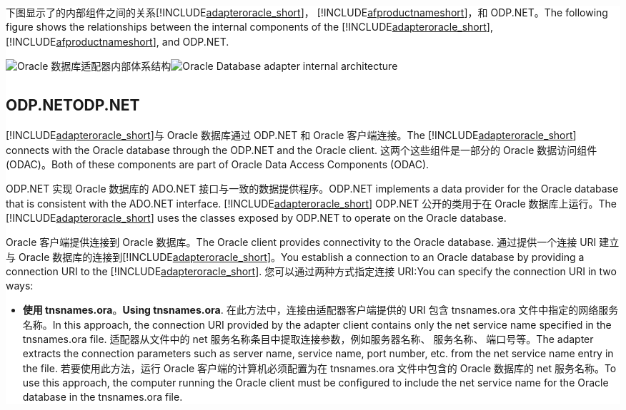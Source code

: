 <span data-ttu-id="ce998-163">下图显示了的内部组件之间的关系[!INCLUDE[adapteroracle_short](../../includes/adapteroracle-short-md.md)]， [!INCLUDE[afproductnameshort](../../includes/afproductnameshort-md.md)]，和 ODP.NET。</span><span class="sxs-lookup"><span data-stu-id="ce998-163">The following figure shows the relationships between the internal components of the [!INCLUDE[adapteroracle_short](../../includes/adapteroracle-short-md.md)], [!INCLUDE[afproductnameshort](../../includes/afproductnameshort-md.md)], and ODP.NET.</span></span>  
  
 <span data-ttu-id="ce998-164">![Oracle 数据库适配器内部体系结构](../../adapters-and-accelerators/adapter-oracle-database/media/fa730561-9db7-40d1-bfcd-bc4eb119eea8.gif "fa730561-9db7-40d1-bfcd-bc4eb119eea8")</span><span class="sxs-lookup"><span data-stu-id="ce998-164">![Oracle Database adapter internal architecture](../../adapters-and-accelerators/adapter-oracle-database/media/fa730561-9db7-40d1-bfcd-bc4eb119eea8.gif "fa730561-9db7-40d1-bfcd-bc4eb119eea8")</span></span>  
 
   
## <a name="odpnet"></a><span data-ttu-id="ce998-165">ODP.NET</span><span class="sxs-lookup"><span data-stu-id="ce998-165">ODP.NET</span></span>  
 <span data-ttu-id="ce998-166">[!INCLUDE[adapteroracle_short](../../includes/adapteroracle-short-md.md)]与 Oracle 数据库通过 ODP.NET 和 Oracle 客户端连接。</span><span class="sxs-lookup"><span data-stu-id="ce998-166">The [!INCLUDE[adapteroracle_short](../../includes/adapteroracle-short-md.md)] connects with the Oracle database through the ODP.NET and the Oracle client.</span></span> <span data-ttu-id="ce998-167">这两个这些组件是一部分的 Oracle 数据访问组件 (ODAC)。</span><span class="sxs-lookup"><span data-stu-id="ce998-167">Both of these components are part of Oracle Data Access Components (ODAC).</span></span>  
  
 <span data-ttu-id="ce998-168">ODP.NET 实现 Oracle 数据库的 ADO.NET 接口与一致的数据提供程序。</span><span class="sxs-lookup"><span data-stu-id="ce998-168">ODP.NET implements a data provider for the Oracle database that is consistent with the ADO.NET interface.</span></span> <span data-ttu-id="ce998-169">[!INCLUDE[adapteroracle_short](../../includes/adapteroracle-short-md.md)] ODP.NET 公开的类用于在 Oracle 数据库上运行。</span><span class="sxs-lookup"><span data-stu-id="ce998-169">The [!INCLUDE[adapteroracle_short](../../includes/adapteroracle-short-md.md)] uses the classes exposed by ODP.NET to operate on the Oracle database.</span></span>  
  
 <span data-ttu-id="ce998-170">Oracle 客户端提供连接到 Oracle 数据库。</span><span class="sxs-lookup"><span data-stu-id="ce998-170">The Oracle client provides connectivity to the Oracle database.</span></span> <span data-ttu-id="ce998-171">通过提供一个连接 URI 建立与 Oracle 数据库的连接到[!INCLUDE[adapteroracle_short](../../includes/adapteroracle-short-md.md)]。</span><span class="sxs-lookup"><span data-stu-id="ce998-171">You establish a connection to an Oracle database by providing a connection URI to the [!INCLUDE[adapteroracle_short](../../includes/adapteroracle-short-md.md)].</span></span> <span data-ttu-id="ce998-172">您可以通过两种方式指定连接 URI:</span><span class="sxs-lookup"><span data-stu-id="ce998-172">You can specify the connection URI in two ways:</span></span>  
  
- <span data-ttu-id="ce998-173">**使用 tnsnames.ora**。</span><span class="sxs-lookup"><span data-stu-id="ce998-173">**Using tnsnames.ora**.</span></span> <span data-ttu-id="ce998-174">在此方法中，连接由适配器客户端提供的 URI 包含 tnsnames.ora 文件中指定的网络服务名称。</span><span class="sxs-lookup"><span data-stu-id="ce998-174">In this approach, the connection URI provided by the adapter client contains only the net service name specified in the tnsnames.ora file.</span></span> <span data-ttu-id="ce998-175">适配器从文件中的 net 服务名称条目中提取连接参数，例如服务器名称、 服务名称、 端口号等。</span><span class="sxs-lookup"><span data-stu-id="ce998-175">The adapter extracts the connection parameters such as server name, service name, port number, etc. from the net service name entry in the file.</span></span> <span data-ttu-id="ce998-176">若要使用此方法，运行 Oracle 客户端的计算机必须配置为在 tnsnames.ora 文件中包含的 Oracle 数据库的 net 服务名称。</span><span class="sxs-lookup"><span data-stu-id="ce998-176">To use this approach, the computer running the Oracle client must be configured to include the net service name for the Oracle database in the tnsnames.ora file.</span></span>  
  